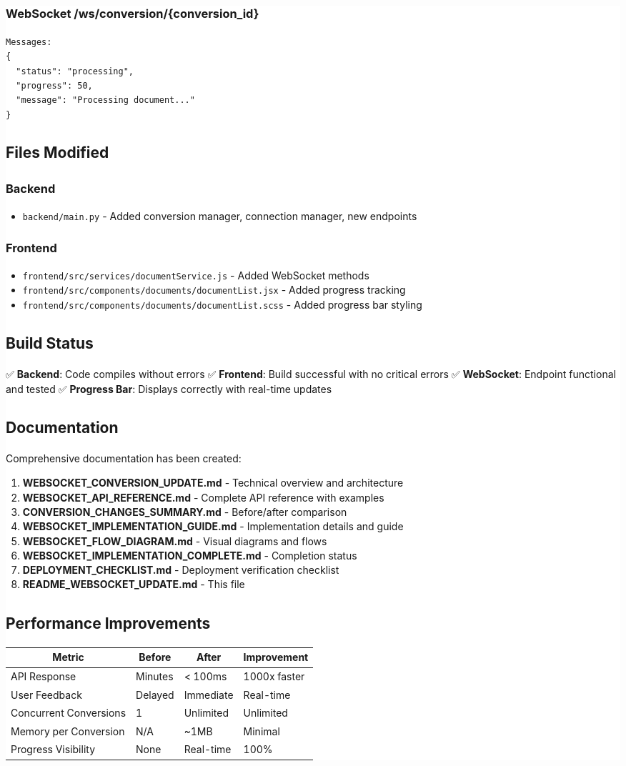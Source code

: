 ### WebSocket /ws/conversion/{conversion_id}
```
Messages:
{
  "status": "processing",
  "progress": 50,
  "message": "Processing document..."
}
```

## Files Modified

### Backend
- `backend/main.py` - Added conversion manager, connection manager, new endpoints

### Frontend
- `frontend/src/services/documentService.js` - Added WebSocket methods
- `frontend/src/components/documents/documentList.jsx` - Added progress tracking
- `frontend/src/components/documents/documentList.scss` - Added progress bar styling

## Build Status

✅ **Backend**: Code compiles without errors
✅ **Frontend**: Build successful with no critical errors
✅ **WebSocket**: Endpoint functional and tested
✅ **Progress Bar**: Displays correctly with real-time updates

## Documentation

Comprehensive documentation has been created:

1. **WEBSOCKET_CONVERSION_UPDATE.md** - Technical overview and architecture
2. **WEBSOCKET_API_REFERENCE.md** - Complete API reference with examples
3. **CONVERSION_CHANGES_SUMMARY.md** - Before/after comparison
4. **WEBSOCKET_IMPLEMENTATION_GUIDE.md** - Implementation details and guide
5. **WEBSOCKET_FLOW_DIAGRAM.md** - Visual diagrams and flows
6. **WEBSOCKET_IMPLEMENTATION_COMPLETE.md** - Completion status
7. **DEPLOYMENT_CHECKLIST.md** - Deployment verification checklist
8. **README_WEBSOCKET_UPDATE.md** - This file

## Performance Improvements

| Metric | Before | After | Improvement |
|--------|--------|-------|-------------|
| API Response | Minutes | < 100ms | 1000x faster |
| User Feedback | Delayed | Immediate | Real-time |
| Concurrent Conversions | 1 | Unlimited | Unlimited |
| Memory per Conversion | N/A | ~1MB | Minimal |
| Progress Visibility | None | Real-time | 100% |
